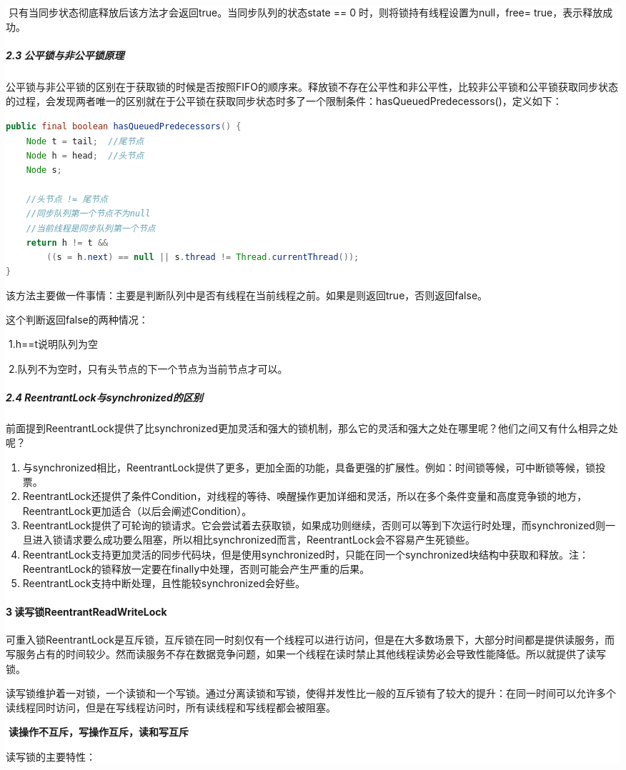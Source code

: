 ​	只有当同步状态彻底释放后该方法才会返回true。当同步队列的状态state == 0 时，则将锁持有线程设置为null，free= true，表示释放成功。



##### 2.3 公平锁与非公平锁原理

​	公平锁与非公平锁的区别在于获取锁的时候是否按照FIFO的顺序来。释放锁不存在公平性和非公平性，比较非公平锁和公平锁获取同步状态的过程，会发现两者唯一的区别就在于公平锁在获取同步状态时多了一个限制条件：hasQueuedPredecessors()，定义如下：

```java
public final boolean hasQueuedPredecessors() {
    Node t = tail;  //尾节点
    Node h = head;  //头节点
    Node s;

    //头节点 != 尾节点
    //同步队列第一个节点不为null
    //当前线程是同步队列第一个节点
    return h != t &&
        ((s = h.next) == null || s.thread != Thread.currentThread());
}
```

​	该方法主要做一件事情：主要是判断队列中是否有线程在当前线程之前。如果是则返回true，否则返回false。

这个判断返回false的两种情况：

​	1.h==t说明队列为空

​	2.队列不为空时，只有头节点的下一个节点为当前节点才可以。



##### 2.4 ReentrantLock与synchronized的区别

​	前面提到ReentrantLock提供了比synchronized更加灵活和强大的锁机制，那么它的灵活和强大之处在哪里呢？他们之间又有什么相异之处呢？

1. 与synchronized相比，ReentrantLock提供了更多，更加全面的功能，具备更强的扩展性。例如：时间锁等候，可中断锁等候，锁投票。
2. ReentrantLock还提供了条件Condition，对线程的等待、唤醒操作更加详细和灵活，所以在多个条件变量和高度竞争锁的地方，ReentrantLock更加适合（以后会阐述Condition）。
3. ReentrantLock提供了可轮询的锁请求。它会尝试着去获取锁，如果成功则继续，否则可以等到下次运行时处理，而synchronized则一旦进入锁请求要么成功要么阻塞，所以相比synchronized而言，ReentrantLock会不容易产生死锁些。
4. ReentrantLock支持更加灵活的同步代码块，但是使用synchronized时，只能在同一个synchronized块结构中获取和释放。注：ReentrantLock的锁释放一定要在finally中处理，否则可能会产生严重的后果。
5. ReentrantLock支持中断处理，且性能较synchronized会好些。





#### 3 读写锁ReentrantReadWriteLock

​	可重入锁ReentrantLock是互斥锁，互斥锁在同一时刻仅有一个线程可以进行访问，但是在大多数场景下，大部分时间都是提供读服务，而写服务占有的时间较少。然而读服务不存在数据竞争问题，如果一个线程在读时禁止其他线程读势必会导致性能降低。所以就提供了读写锁。

​	读写锁维护着一对锁，一个读锁和一个写锁。通过分离读锁和写锁，使得并发性比一般的互斥锁有了较大的提升：在同一时间可以允许多个读线程同时访问，但是在写线程访问时，所有读线程和写线程都会被阻塞。

​	**读操作不互斥，写操作互斥，读和写互斥**

读写锁的主要特性：
